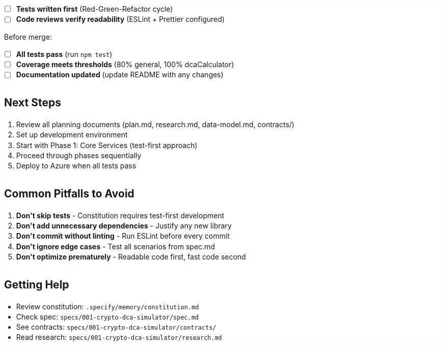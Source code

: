 - [ ] **Tests written first** (Red-Green-Refactor cycle)
- [ ] **Code reviews verify readability** (ESLint + Prettier configured)

Before merge:

- [ ] **All tests pass** (run `npm test`)
- [ ] **Coverage meets thresholds** (80% general, 100% dcaCalculator)
- [ ] **Documentation updated** (update README with any changes)

## Next Steps

1. Review all planning documents (plan.md, research.md, data-model.md, contracts/)
2. Set up development environment
3. Start with Phase 1: Core Services (test-first approach)
4. Proceed through phases sequentially
5. Deploy to Azure when all tests pass

## Common Pitfalls to Avoid

1. **Don't skip tests** - Constitution requires test-first development
2. **Don't add unnecessary dependencies** - Justify any new library
3. **Don't commit without linting** - Run ESLint before every commit
4. **Don't ignore edge cases** - Test all scenarios from spec.md
5. **Don't optimize prematurely** - Readable code first, fast code second

## Getting Help

- Review constitution: `.specify/memory/constitution.md`
- Check spec: `specs/001-crypto-dca-simulator/spec.md`
- See contracts: `specs/001-crypto-dca-simulator/contracts/`
- Read research: `specs/001-crypto-dca-simulator/research.md`

